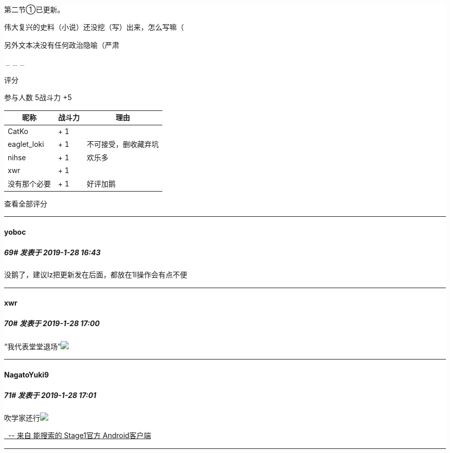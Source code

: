 
第二节①已更新。

伟大复兴的史料（小说）还没挖（写）出来，怎么写嘛（

另外文本决没有任何政治隐喻（严肃


﹍﹍﹍

评分


 参与人数 5战斗力 +5

|昵称|战斗力|理由|
|----|---|---|
| CatKo| + 1||
| eaglet_loki| + 1|不可接受，删收藏弃坑|
| nihse| + 1|欢乐多|
| xwr| + 1||
| 没有那个必要| + 1|好评加鹅|


查看全部评分


-----

####  yoboc  
##### 69#       发表于 2019-1-28 16:43


没鹅了，建议lz把更新发在后面，都放在1l操作会有点不便


-----

####  xwr  
##### 70#       发表于 2019-1-28 17:00


“我代表堂堂退场”<img src="https://static.saraba1st.com/image/smiley/face2017/067.png" referrerpolicy="no-referrer">


-----

####  NagatoYuki9  
##### 71#       发表于 2019-1-28 17:01


吹学家还行<img src="https://static.saraba1st.com/image/smiley/carton2017/018.gif" referrerpolicy="no-referrer">

[  -- 来自 能搜索的 Stage1官方 Android客户端](https://www.coolapk.com/apk/140634)


-----
